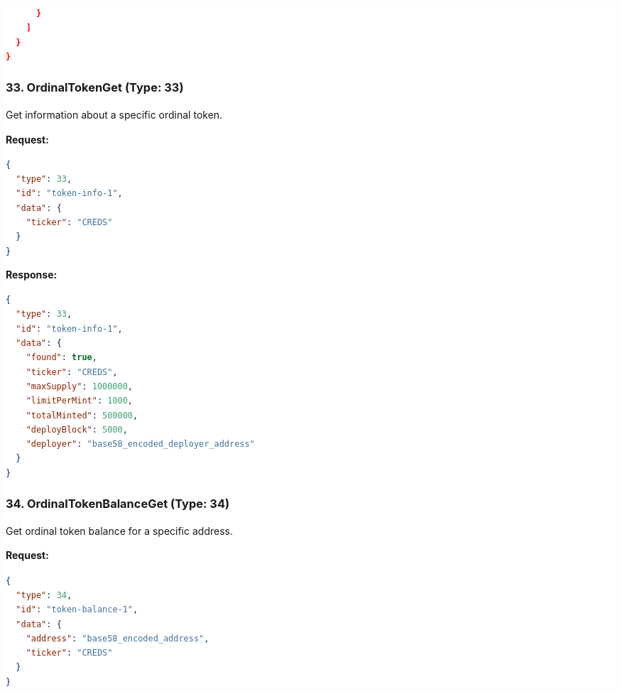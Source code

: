 ```json
      }
    ]
  }
}
```

### 33. OrdinalTokenGet (Type: 33)

Get information about a specific ordinal token.

**Request:**
```json
{
  "type": 33,
  "id": "token-info-1",
  "data": {
    "ticker": "CREDS"
  }
}
```

**Response:**
```json
{
  "type": 33,
  "id": "token-info-1",
  "data": {
    "found": true,
    "ticker": "CREDS",
    "maxSupply": 1000000,
    "limitPerMint": 1000,
    "totalMinted": 500000,
    "deployBlock": 5000,
    "deployer": "base58_encoded_deployer_address"
  }
}
```

### 34. OrdinalTokenBalanceGet (Type: 34)

Get ordinal token balance for a specific address.

**Request:**
```json
{
  "type": 34,
  "id": "token-balance-1",
  "data": {
    "address": "base58_encoded_address",
    "ticker": "CREDS"
  }
}
```
